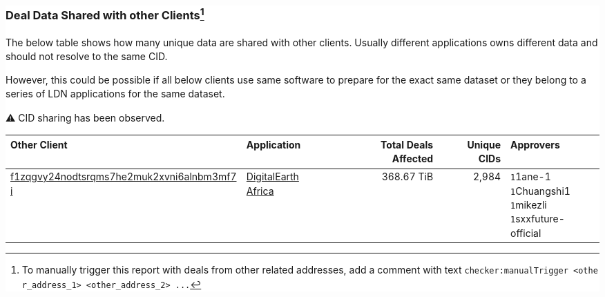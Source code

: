 ### Deal Data Shared with other Clients[^3]
The below table shows how many unique data are shared with other clients.
Usually different applications owns different data and should not resolve to the same CID.

However, this could be possible if all below clients use same software to prepare for the exact same dataset or they belong to a series of LDN applications for the same dataset.

⚠️ CID sharing has been observed.

| Other Client                                                                                                          | Application                                                                                         | Total Deals Affected | Unique CIDs | Approvers                                                            |
| :-------------------------------------------------------------------------------------------------------------------- | :-------------------------------------------------------------------------------------------------- | -------------------: | ----------: | :------------------------------------------------------------------- |
| [f1zqgvy24nodtsrqms7he2muk2xvni6alnbm3mf7i](https://filfox.info/en/address/f1zqgvy24nodtsrqms7he2muk2xvni6alnbm3mf7i) | [DigitalEarth Africa](https://github.com/filecoin-project/filecoin-plus-large-datasets/issues/2289) |           368.67 TiB |       2,984 | `1`1ane-1<br/>`1`Chuangshi1<br/>`1`mikezli<br/>`1`sxxfuture-official |

[^1]: To manually trigger this report, add a comment with text `checker:manualTrigger`

[^2]: Deals from those addresses are combined into this report as they are specified with `checker:manualTrigger`

[^3]: To manually trigger this report with deals from other related addresses, add a comment with text `checker:manualTrigger <other_address_1> <other_address_2> ...`

